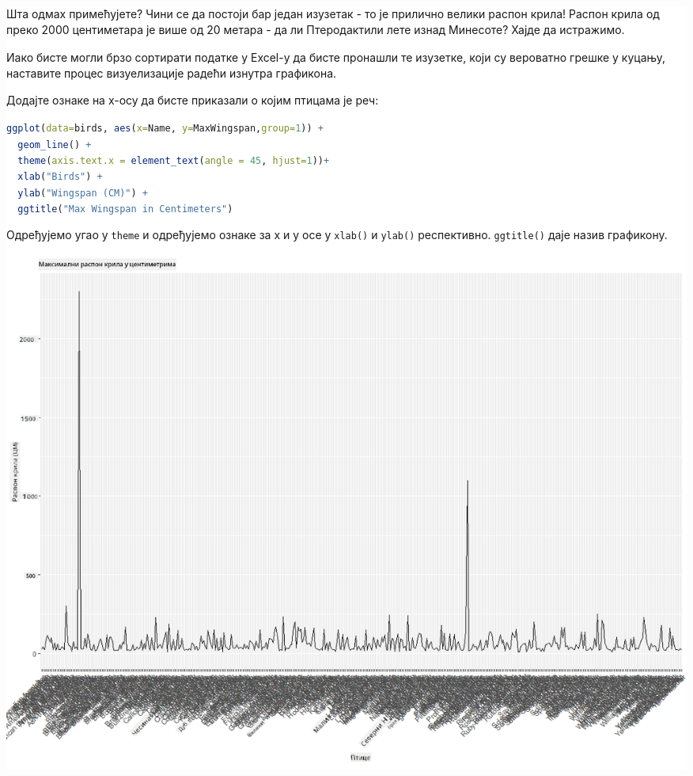 Шта одмах примећујете? Чини се да постоји бар један изузетак - то је прилично велики распон крила! Распон крила од преко 2000 центиметара је више од 20 метара - да ли Птеродактили лете изнад Минесоте? Хајде да истражимо.

Иако бисте могли брзо сортирати податке у Excel-у да бисте пронашли те изузетке, који су вероватно грешке у куцању, наставите процес визуелизације радећи изнутра графикона.

Додајте ознаке на x-осу да бисте приказали о којим птицама је реч:

```r
ggplot(data=birds, aes(x=Name, y=MaxWingspan,group=1)) +
  geom_line() +
  theme(axis.text.x = element_text(angle = 45, hjust=1))+
  xlab("Birds") +
  ylab("Wingspan (CM)") +
  ggtitle("Max Wingspan in Centimeters")
```  
Одређујемо угао у `theme` и одређујемо ознаке за x и y осе у `xlab()` и `ylab()` респективно. `ggtitle()` даје назив графикону.

![MaxWingspan-lineplot-improved](../../../../../translated_images/MaxWingspan-lineplot-improved.04b73b4d5a59552a6bc7590678899718e1f065abe9eada9ebb4148939b622fd4.sr.png)
